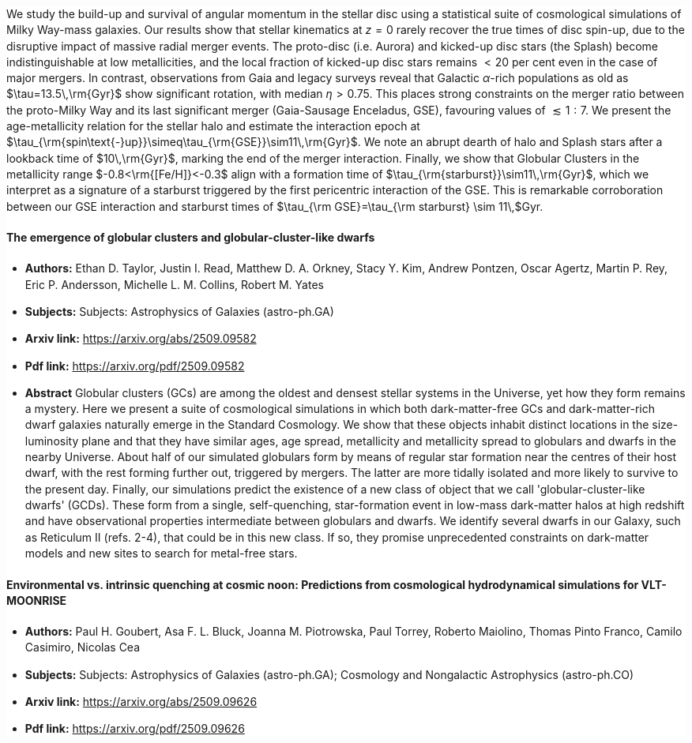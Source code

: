  We study the build-up and survival of angular momentum in the stellar disc using a statistical suite of cosmological simulations of Milky Way-mass galaxies. Our results show that stellar kinematics at $z=0$ rarely recover the true times of disc spin-up, due to the disruptive impact of massive radial merger events. The proto-disc (i.e. Aurora) and kicked-up disc stars (the Splash) become indistinguishable at low metallicities, and the local fraction of kicked-up disc stars remains $<20$ per cent even in the case of major mergers. In contrast, observations from Gaia and legacy surveys reveal that Galactic $\alpha$-rich populations as old as $\tau=13.5\,\rm{Gyr}$ show significant rotation, with median $\eta > 0.75$. This places strong constraints on the merger ratio between the proto-Milky Way and its last significant merger (Gaia-Sausage Enceladus, GSE), favouring values of $\lesssim 1:7$. We present the age-metallicity relation for the stellar halo and estimate the interaction epoch at $\tau_{\rm{spin\text{-}up}}\simeq\tau_{\rm{GSE}}\sim11\,\rm{Gyr}$. We note an abrupt dearth of halo and Splash stars after a lookback time of $10\,\rm{Gyr}$, marking the end of the merger interaction. Finally, we show that Globular Clusters in the metallicity range $-0.8<\rm{[Fe/H]}<-0.3$ align with a formation time of $\tau_{\rm{starburst}}\sim11\,\rm{Gyr}$, which we interpret as a signature of a starburst triggered by the first pericentric interaction of the GSE. This is remarkable corroboration between our GSE interaction and starburst times of $\tau_{\rm GSE}=\tau_{\rm starburst} \sim 11\,$Gyr.
#### The emergence of globular clusters and globular-cluster-like dwarfs
 - **Authors:** Ethan D. Taylor, Justin I. Read, Matthew D. A. Orkney, Stacy Y. Kim, Andrew Pontzen, Oscar Agertz, Martin P. Rey, Eric P. Andersson, Michelle L. M. Collins, Robert M. Yates
 - **Subjects:** Subjects:
Astrophysics of Galaxies (astro-ph.GA)
 - **Arxiv link:** https://arxiv.org/abs/2509.09582

 - **Pdf link:** https://arxiv.org/pdf/2509.09582

 - **Abstract**
 Globular clusters (GCs) are among the oldest and densest stellar systems in the Universe, yet how they form remains a mystery. Here we present a suite of cosmological simulations in which both dark-matter-free GCs and dark-matter-rich dwarf galaxies naturally emerge in the Standard Cosmology. We show that these objects inhabit distinct locations in the size-luminosity plane and that they have similar ages, age spread, metallicity and metallicity spread to globulars and dwarfs in the nearby Universe. About half of our simulated globulars form by means of regular star formation near the centres of their host dwarf, with the rest forming further out, triggered by mergers. The latter are more tidally isolated and more likely to survive to the present day. Finally, our simulations predict the existence of a new class of object that we call 'globular-cluster-like dwarfs' (GCDs). These form from a single, self-quenching, star-formation event in low-mass dark-matter halos at high redshift and have observational properties intermediate between globulars and dwarfs. We identify several dwarfs in our Galaxy, such as Reticulum II (refs. 2-4), that could be in this new class. If so, they promise unprecedented constraints on dark-matter models and new sites to search for metal-free stars.
#### Environmental vs. intrinsic quenching at cosmic noon: Predictions from cosmological hydrodynamical simulations for VLT-MOONRISE
 - **Authors:** Paul H. Goubert, Asa F. L. Bluck, Joanna M. Piotrowska, Paul Torrey, Roberto Maiolino, Thomas Pinto Franco, Camilo Casimiro, Nicolas Cea
 - **Subjects:** Subjects:
Astrophysics of Galaxies (astro-ph.GA); Cosmology and Nongalactic Astrophysics (astro-ph.CO)
 - **Arxiv link:** https://arxiv.org/abs/2509.09626

 - **Pdf link:** https://arxiv.org/pdf/2509.09626
